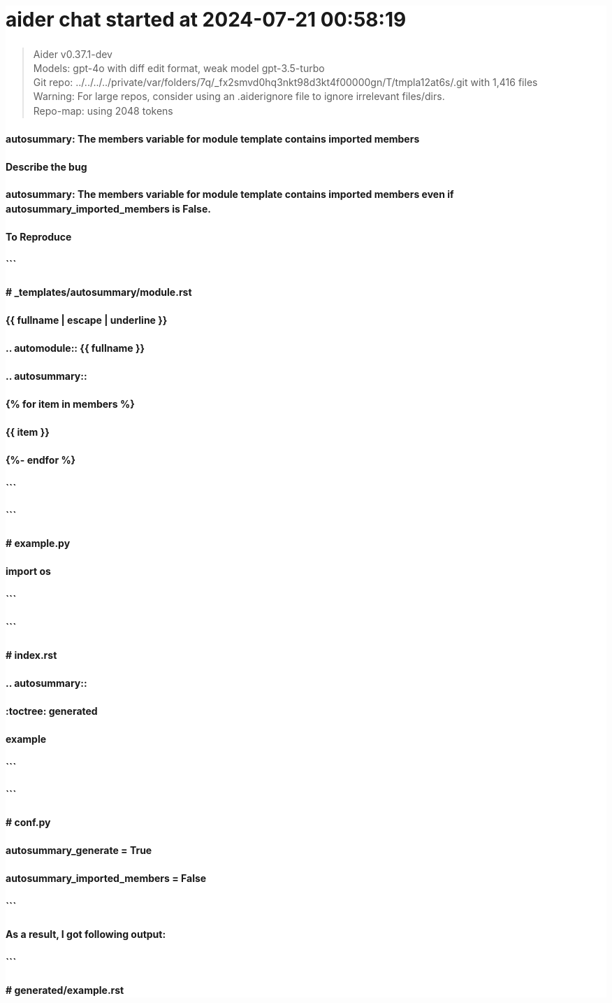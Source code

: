 
# aider chat started at 2024-07-21 00:58:19

> Aider v0.37.1-dev  
> Models: gpt-4o with diff edit format, weak model gpt-3.5-turbo  
> Git repo: ../../../../private/var/folders/7q/_fx2smvd0hq3nkt98d3kt4f00000gn/T/tmpla12at6s/.git with 1,416 files  
> Warning: For large repos, consider using an .aiderignore file to ignore irrelevant files/dirs.  
> Repo-map: using 2048 tokens  

#### autosummary: The members variable for module template contains imported members  
#### **Describe the bug**  
#### autosummary: The members variable for module template contains imported members even if autosummary_imported_members is False.  
####   
#### **To Reproduce**  
####   
#### ```  
#### # _templates/autosummary/module.rst  
#### {{ fullname | escape | underline }}  
####   
#### .. automodule:: {{ fullname }}  
####   
####    .. autosummary::  
####    {% for item in members %}  
####       {{ item }}  
####    {%- endfor %}  
####   
#### ```  
#### ```  
#### # example.py  
#### import os  
#### ```  
#### ```  
#### # index.rst  
#### .. autosummary::  
####    :toctree: generated  
####   
####    example  
#### ```  
#### ```  
#### # conf.py  
#### autosummary_generate = True  
#### autosummary_imported_members = False  
#### ```  
####   
#### As a result, I got following output:  
#### ```  
#### # generated/example.rst  